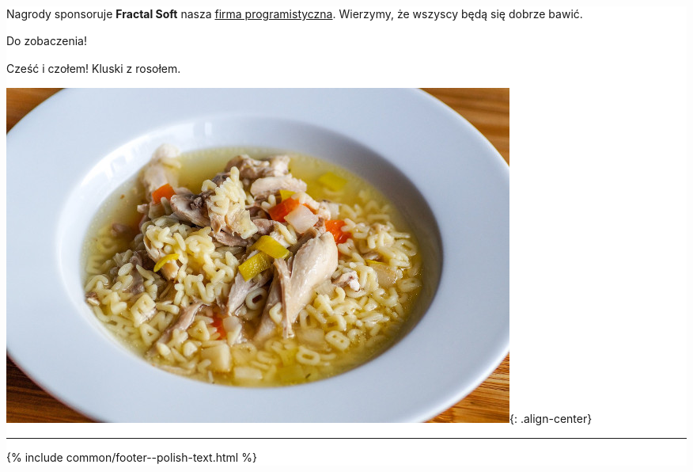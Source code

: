 Nagrody sponsoruje **Fractal Soft** nasza <a href='https://fractalsoft.org/pl' title='Programiści aplikacji internetowych'>firma programistyczna</a>.
Wierzymy, że wszyscy będą się dobrze bawić.

Do zobaczenia!

Cześć i czołem! Kluski z rosołem.

![Rosół z makaronem w literki](/assets/articles/2018-12-07/literki-w-rosole.jpg){: .align-center}

----
{% include common/footer--polish-text.html %}
